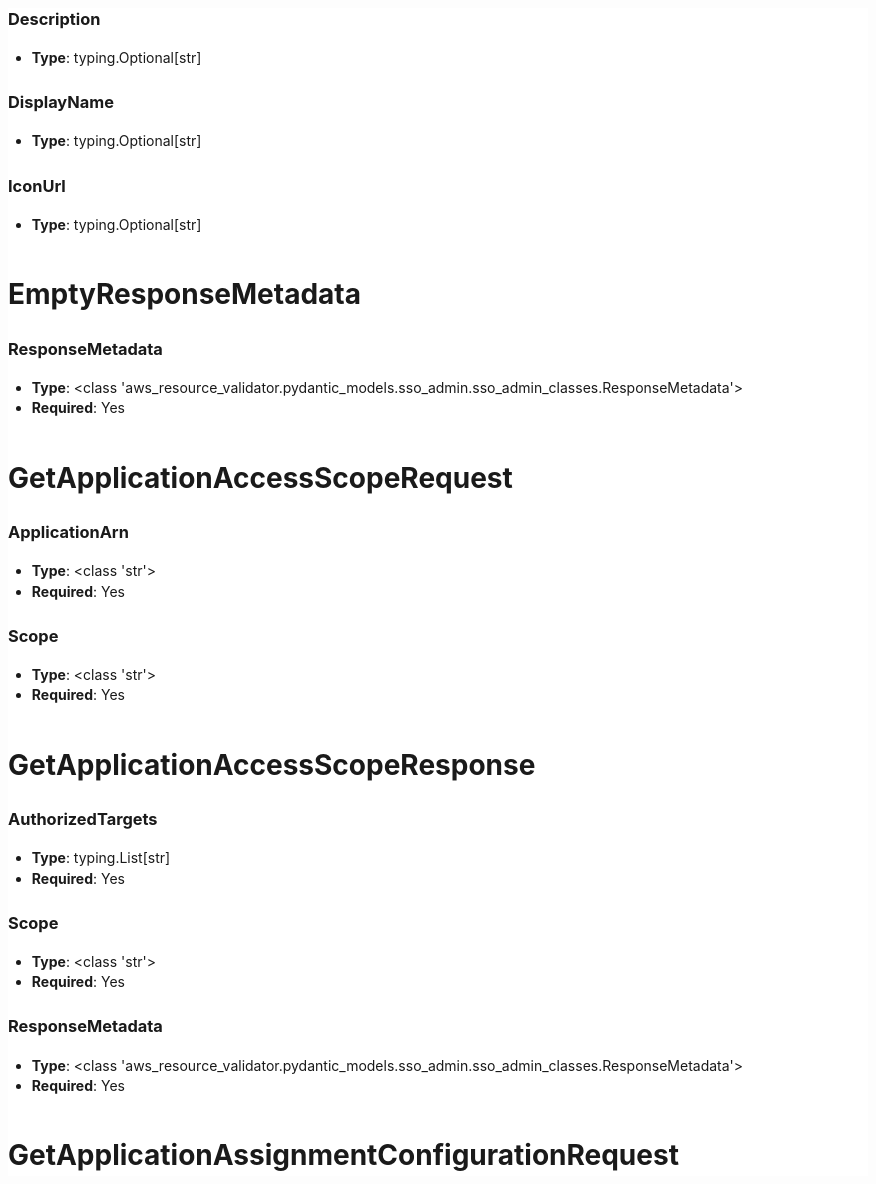 ### Description
- **Type**: typing.Optional[str]

### DisplayName
- **Type**: typing.Optional[str]

### IconUrl
- **Type**: typing.Optional[str]


# EmptyResponseMetadata

### ResponseMetadata
- **Type**: <class 'aws_resource_validator.pydantic_models.sso_admin.sso_admin_classes.ResponseMetadata'>
- **Required**: Yes


# GetApplicationAccessScopeRequest

### ApplicationArn
- **Type**: <class 'str'>
- **Required**: Yes

### Scope
- **Type**: <class 'str'>
- **Required**: Yes


# GetApplicationAccessScopeResponse

### AuthorizedTargets
- **Type**: typing.List[str]
- **Required**: Yes

### Scope
- **Type**: <class 'str'>
- **Required**: Yes

### ResponseMetadata
- **Type**: <class 'aws_resource_validator.pydantic_models.sso_admin.sso_admin_classes.ResponseMetadata'>
- **Required**: Yes


# GetApplicationAssignmentConfigurationRequest
